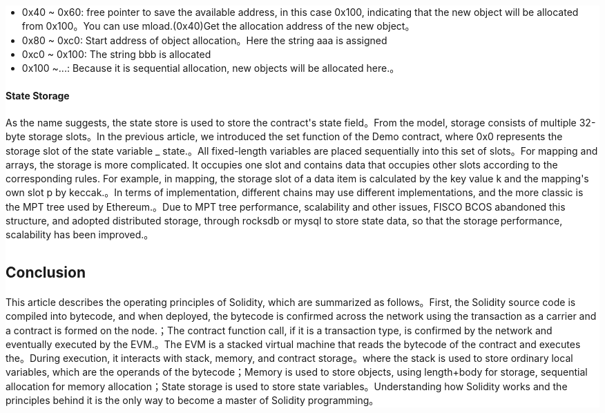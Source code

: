 - 0x40 ~ 0x60: free pointer to save the available address, in this case 0x100, indicating that the new object will be allocated from 0x100。You can use mload.(0x40)Get the allocation address of the new object。
- 0x80 ~ 0xc0: Start address of object allocation。Here the string aaa is assigned
- 0xc0 ~ 0x100: The string bbb is allocated
- 0x100 ~...: Because it is sequential allocation, new objects will be allocated here.。

#### State Storage

As the name suggests, the state store is used to store the contract's state field。From the model, storage consists of multiple 32-byte storage slots。In the previous article, we introduced the set function of the Demo contract, where 0x0 represents the storage slot of the state variable _ state.。All fixed-length variables are placed sequentially into this set of slots。For mapping and arrays, the storage is more complicated. It occupies one slot and contains data that occupies other slots according to the corresponding rules. For example, in mapping, the storage slot of a data item is calculated by the key value k and the mapping's own slot p by keccak.。In terms of implementation, different chains may use different implementations, and the more classic is the MPT tree used by Ethereum.。Due to MPT tree performance, scalability and other issues, FISCO BCOS abandoned this structure, and adopted distributed storage, through rocksdb or mysql to store state data, so that the storage performance, scalability has been improved.。

## Conclusion

This article describes the operating principles of Solidity, which are summarized as follows。First, the Solidity source code is compiled into bytecode, and when deployed, the bytecode is confirmed across the network using the transaction as a carrier and a contract is formed on the node.；The contract function call, if it is a transaction type, is confirmed by the network and eventually executed by the EVM.。The EVM is a stacked virtual machine that reads the bytecode of the contract and executes the。During execution, it interacts with stack, memory, and contract storage。where the stack is used to store ordinary local variables, which are the operands of the bytecode；Memory is used to store objects, using length+body for storage, sequential allocation for memory allocation；State storage is used to store state variables。Understanding how Solidity works and the principles behind it is the only way to become a master of Solidity programming。
